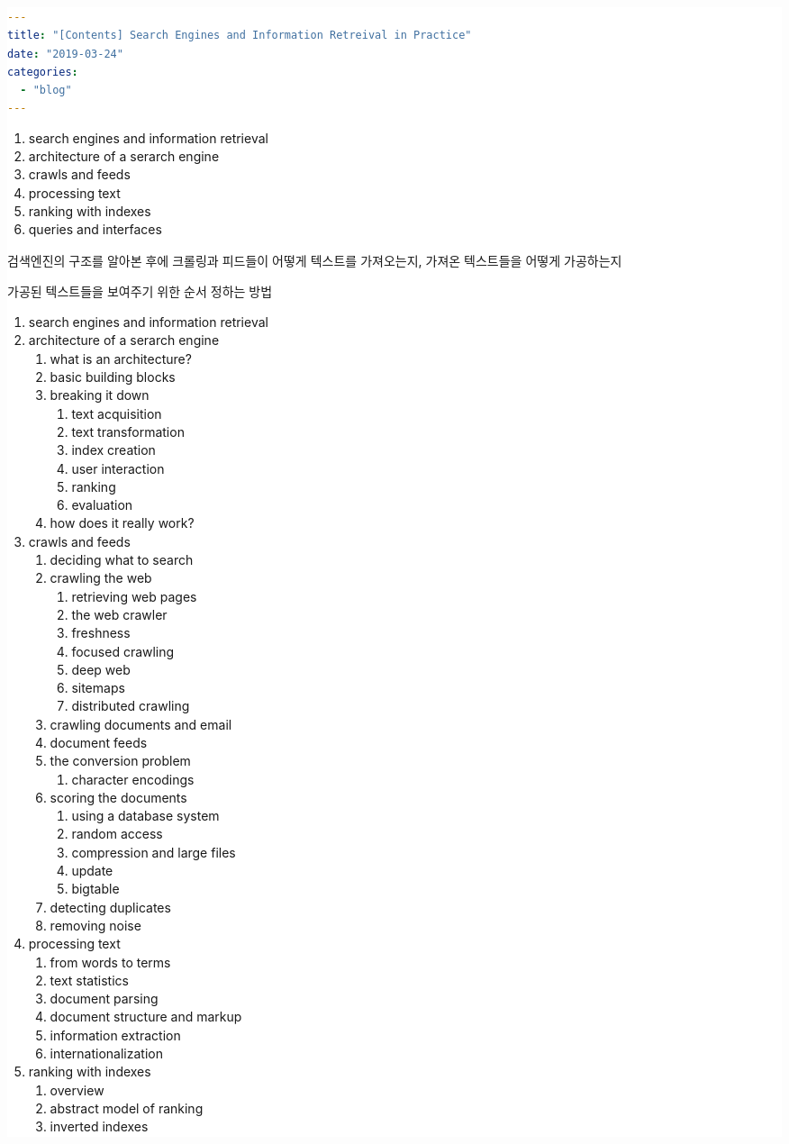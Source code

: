 ```yaml
---
title: "[Contents] Search Engines and Information Retreival in Practice"
date: "2019-03-24"
categories: 
  - "blog"
---
```


1. search engines and information retrieval
2. architecture of a serarch engine
3. crawls and feeds
4. processing text
5. ranking with indexes
6. queries and interfaces

검색엔진의 구조를 알아본 후에 크롤링과 피드들이 어떻게 텍스트를 가져오는지, 가져온 텍스트들을 어떻게 가공하는지

가공된 텍스트들을 보여주기 위한 순서 정하는 방법

1. search engines and information retrieval
2. architecture of a serarch engine
    1. what is an architecture?
    2. basic building blocks
    3. breaking it down
        1. text acquisition
        2. text transformation
        3. index creation
        4. user interaction
        5. ranking
        6. evaluation
    4. how does it really work?
3. crawls and feeds
    1. deciding what to search
    2. crawling the web
        1. retrieving web pages
        2. the web crawler
        3. freshness
        4. focused crawling
        5. deep web
        6. sitemaps
        7. distributed crawling
    3. crawling documents and email
    4. document feeds
    5. the conversion problem
        1. character encodings
    6. scoring the documents
        1. using a database system
        2. random access
        3. compression and large files
        4. update
        5. bigtable
    7. detecting duplicates
    8. removing noise
4. processing text
    1. from words to terms
    2. text statistics
    3. document parsing
    4. document structure and markup
    5. information extraction
    6. internationalization
5. ranking with indexes
    1. overview
    2. abstract model of ranking
    3. inverted indexes